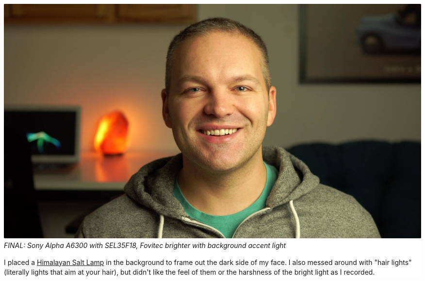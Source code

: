![Lighting final](lighting-final.jpg)
*FINAL: Sony Alpha A6300 with SEL35F18, Fovitec brighter with background accent light*

I placed a <a href="https://amzn.to/2Zvqaiw" target="_blank">Himalayan Salt Lamp</a> in the background to frame out the dark side of my face. I also messed around with "hair lights" (literally lights that aim at your hair), but didn't like the feel of them or the harshness of the bright light as I recorded.
